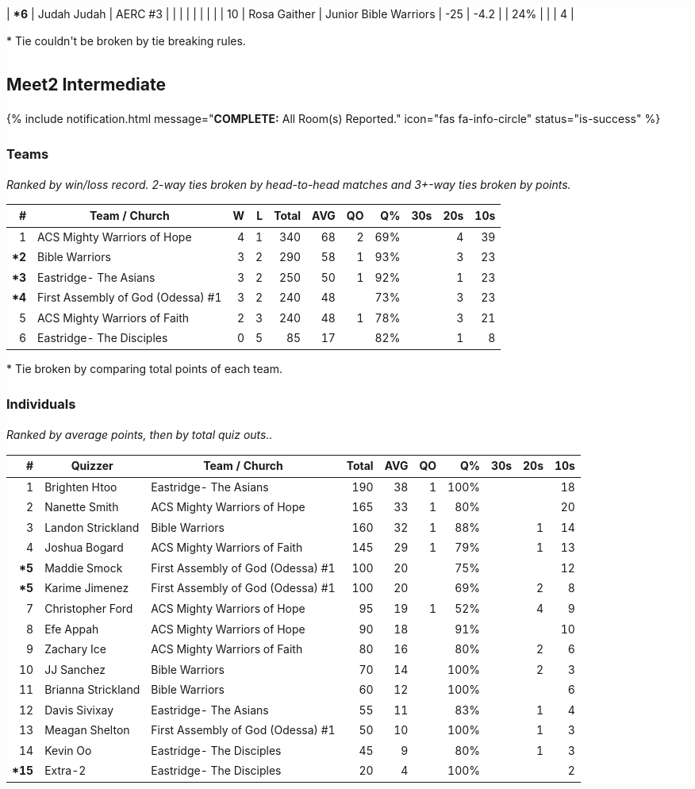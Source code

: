 | **\*6** | Judah Judah | AERC #3 |  |  |  |  |  |  |  |
| 10 | Rosa Gaither | Junior Bible Warriors | -25 | -4.2 |  | 24% |  |  | 4 |

\* Tie couldn't be broken by tie breaking rules.

## Meet2 Intermediate

{% include notification.html
   message="<b>COMPLETE:</b> All Room(s) Reported."
   icon="fas fa-info-circle"
   status="is-success" %}


### Teams

*Ranked by win/loss record. 2-way ties broken by head-to-head matches and 3+-way ties broken by points.*

| # | Team / Church | W | L | Total | AVG | QO | Q% | 30s | 20s | 10s |
|--:|---|--:|--:|--:|--:|--:|--:|--:|--:|--:|
| 1 | ACS Mighty Warriors of Hope | 4 | 1 | 340 | 68 | 2 | 69% |  | 4 | 39 |
| **\*2** | Bible Warriors | 3 | 2 | 290 | 58 | 1 | 93% |  | 3 | 23 |
| **\*3** | Eastridge- The Asians | 3 | 2 | 250 | 50 | 1 | 92% |  | 1 | 23 |
| **\*4** | First Assembly of God (Odessa) #1 | 3 | 2 | 240 | 48 |  | 73% |  | 3 | 23 |
| 5 | ACS Mighty Warriors of Faith | 2 | 3 | 240 | 48 | 1 | 78% |  | 3 | 21 |
| 6 | Eastridge- The Disciples | 0 | 5 | 85 | 17 |  | 82% |  | 1 | 8 |

\* Tie broken by comparing total points of each team.

### Individuals

*Ranked by average points, then by total quiz outs..*

| # | Quizzer | Team / Church | Total | AVG | QO | Q% | 30s | 20s | 10s |
|--:|---|---|--:|--:|--:|--:|--:|--:|--:|
| 1 | Brighten Htoo | Eastridge- The Asians | 190 | 38 | 1 | 100% |  |  | 18 |
| 2 | Nanette Smith | ACS Mighty Warriors of Hope | 165 | 33 | 1 | 80% |  |  | 20 |
| 3 | Landon Strickland | Bible Warriors | 160 | 32 | 1 | 88% |  | 1 | 14 |
| 4 | Joshua Bogard | ACS Mighty Warriors of Faith | 145 | 29 | 1 | 79% |  | 1 | 13 |
| **\*5** | Maddie Smock | First Assembly of God (Odessa) #1 | 100 | 20 |  | 75% |  |  | 12 |
| **\*5** | Karime Jimenez | First Assembly of God (Odessa) #1 | 100 | 20 |  | 69% |  | 2 | 8 |
| 7 | Christopher Ford | ACS Mighty Warriors of Hope | 95 | 19 | 1 | 52% |  | 4 | 9 |
| 8 | Efe Appah | ACS Mighty Warriors of Hope | 90 | 18 |  | 91% |  |  | 10 |
| 9 | Zachary Ice | ACS Mighty Warriors of Faith | 80 | 16 |  | 80% |  | 2 | 6 |
| 10 | JJ Sanchez | Bible Warriors | 70 | 14 |  | 100% |  | 2 | 3 |
| 11 | Brianna Strickland | Bible Warriors | 60 | 12 |  | 100% |  |  | 6 |
| 12 | Davis Sivixay | Eastridge- The Asians | 55 | 11 |  | 83% |  | 1 | 4 |
| 13 | Meagan Shelton | First Assembly of God (Odessa) #1 | 50 | 10 |  | 100% |  | 1 | 3 |
| 14 | Kevin Oo | Eastridge- The Disciples | 45 | 9 |  | 80% |  | 1 | 3 |
| **\*15** | Extra-2 | Eastridge- The Disciples | 20 | 4 |  | 100% |  |  | 2 |